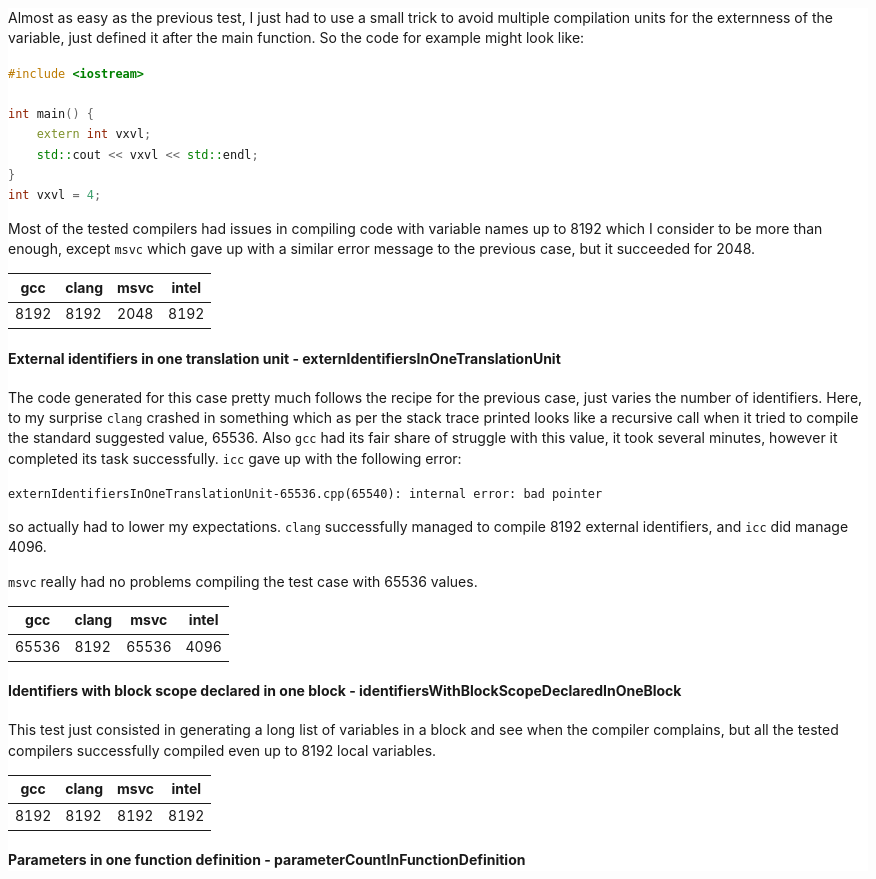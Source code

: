 Almost as easy as the previous test, I just had to use a small trick to avoid multiple compilation units for the externness of the variable, just defined it after the main function. So the code for example might look like:

```cpp
#include <iostream>

int main() {
	extern int vxvl;
	std::cout << vxvl << std::endl;
}
int vxvl = 4;

```

Most of the tested compilers had issues in compiling code with variable names up to 8192 which I consider to be more than enough, except `msvc` which gave up with a similar error message to the previous case, but it succeeded for 2048.

| gcc  | clang | msvc | intel |
| ---- | ----- | ---- | ----- |
| 8192 | 8192  | 2048 | 8192  |

#### External identifiers in one translation unit - externIdentifiersInOneTranslationUnit

The code generated for this case pretty much follows the recipe for the previous case, just varies the number of identifiers. Here, to my surprise `clang` crashed in something which as per the stack trace printed looks like a recursive call when it tried to compile the standard suggested value, 65536. Also `gcc` had its fair share of struggle with this value, it took several minutes, however it completed its task successfully. `icc` gave up with the following error:

`externIdentifiersInOneTranslationUnit-65536.cpp(65540): internal error: bad pointer`

so  actually had to lower my expectations. `clang` successfully managed to compile 8192 external identifiers, and `icc` did manage 4096.

`msvc` really had no problems compiling the test case with 65536 values.

| gcc   | clang | msvc  | intel |
| ----- | ----- | ----- | ----- |
| 65536 | 8192  | 65536 | 4096  |

#### Identifiers with block scope declared in one block - identifiersWithBlockScopeDeclaredInOneBlock

This test just consisted in generating a long list of variables in a block and see when the compiler complains, but all the tested compilers successfully compiled even up to 8192 local variables.

| gcc  | clang | msvc | intel |
| ---- | ----- | ---- | ----- |
| 8192 | 8192  | 8192 | 8192  |

#### Parameters in one function definition - parameterCountInFunctionDefinition
